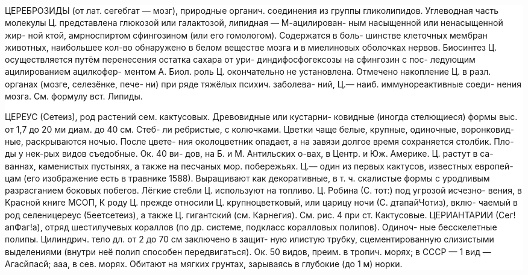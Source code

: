 ЦЕРЕБРОЗИДЫ (от лат. сегебгат —
мозг), природные органич. соединения из
группы гликолипидов. Углеводная часть
молекулы Ц. представлена глюкозой или
галактозой, липидная — М-ацилирован-
ным насыщенной или ненасыщенной жир-
ной ктой, амрноспиртом сфингозином
(или его гомологом). Содержатся в боль-
шинстве клеточных мембран животных,
наибольшее кол-во обнаружено в белом
веществе мозга и в миелиновых оболочках
нервов. Биосинтез Ц. осуществляется
путём перенесения остатка сахара от ури-
диндифосфогексозы на сфингозин с пос-
ледующим ацилированием ацилкофер-
ментом А. Биол. роль Ц. окончательно
не установлена. Отмечено накопление Ц.
в разл. органах (мозге, селезёнке, пече-
ни) при ряде тяжёлых психич. заболева-
ний, Ц.— наиб. иммунореактивные соеди-
нения мозга. См. формулу вст. Липиды.

ЦЕРЕУС (Сетеиз), род растений сем.
кактусовых. Древовидные или кустарни-
ковидные (иногда стелющиеся) формы
выс. от 1,7 до 20 ми диам. до 40 см. Стеб-
ли ребристые, с колючками. Цветки чаще
белые, крупные, одиночные, воронковид-
ные, раскрываются ночью. После цвете-
ния околоцветник опадает, а на завязи
долгое время сохраняется столбик. Пло-
ды у нек-рых видов съедобные. Ок. 40 ви-
дов, на Б. и М. Антильских о-вах, в
Центр. и Юж. Америке. Ц. растут в са-
ваннах, каменистых пустынях, а также
на песчаных мор. побережьях. Ц.— один
из первых кактусов, известных европей-
цам (его изображение есть в травнике
1588). Выращивают как декоративные,
в т. ч. скалистые формы с уродливым
разрасганием боковых побегов. Лёгкие
стебли Ц. используют на топливо. Ц.
Робина (С. тот:) под угрозой исчезно-
вения, в Красной книге МСОП, К роду
Ц. прежде относили Ц. крупноцветковый,
или царицу ночи (С. дтапайЧотиз), вклю-
чаемый в род селеницереус (5еетсетеиз),
а также Ц. гигантский (см. Карнегия).
См. рис. 4 при ст. Кактусовые.
ЦЕРИАНТАРИИ (Сег!апФаг!а), отряд
шестилучевых кораллов (по др. системе,
подкласс коралловых полипов). Одиноч-
ные бесскелетные полипы. Цилиндрич.
тело дл. от 2 до 70 см заключено в защит-
ную илистую трубку, сцементированную
слизистыми выделениями (внутри неё
полип способен передвигаться). Ок. 50
видов, преим. в тропич. морях; в СССР —
1 вид — Агасйпасй; ааа, в сев. морях.
Обитают на мягких грунтах, зарываясь
в глубокие (до 1 м) норки.
